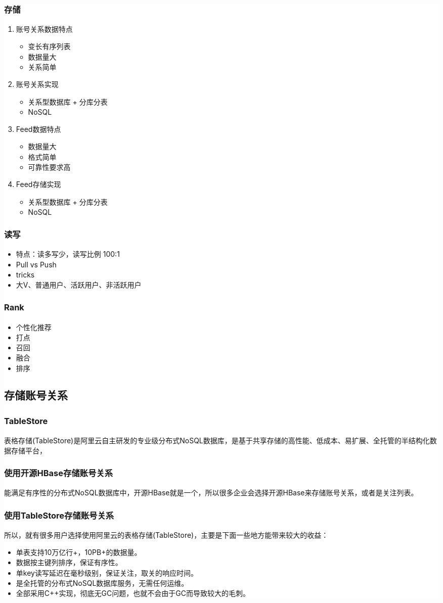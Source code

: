 ### 存储

1. 账号关系数据特点
   - 变长有序列表
   - 数据量大
   - 关系简单
2. 账号关系实现
   - 关系型数据库 + 分库分表
   - NoSQL

3. Feed数据特点
   - 数据量大
   - 格式简单
   - 可靠性要求高
4. Feed存储实现
   - 关系型数据库 + 分库分表
   - NoSQL

### 读写

- 特点：读多写少，读写比例 100:1
- Pull vs Push
- tricks
- 大V、普通用户、活跃用户、非活跃用户

### Rank

- 个性化推荐
- 打点
- 召回
- 融合
- 排序

## 存储账号关系

### TableStore

表格存储(TableStore)是阿里云自主研发的专业级分布式NoSQL数据库，是基于共享存储的高性能、低成本、易扩展、全托管的半结构化数据存储平台，

### 使用开源HBase存储账号关系

能满足有序性的分布式NoSQL数据库中，开源HBase就是一个，所以很多企业会选择开源HBase来存储账号关系，或者是关注列表。

### 使用TableStore存储账号关系

所以，就有很多用户选择使用阿里云的表格存储(TableStore)，主要是下面一些地方能带来较大的收益：

- 单表支持10万亿行+，10PB+的数据量。
- 数据按主键列排序，保证有序性。
- 单key读写延迟在毫秒级别，保证关注，取关的响应时间。
- 是全托管的分布式NoSQL数据库服务，无需任何运维。
- 全部采用C++实现，彻底无GC问题，也就不会由于GC而导致较大的毛刺。
